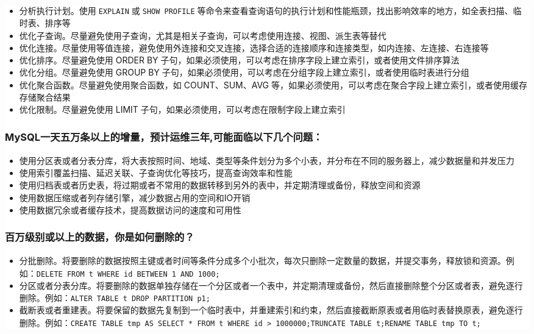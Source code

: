 - 分析执行计划。使用 `EXPLAIN` 或 `SHOW PROFILE` 等命令来查看查询语句的执行计划和性能瓶颈，找出影响效率的地方，如全表扫描、临时表、排序等
- 优化子查询。尽量避免使用子查询，尤其是相关子查询，可以考虑使用连接、视图、派生表等替代
- 优化连接。尽量使用等值连接，避免使用外连接和交叉连接，选择合适的连接顺序和连接类型，如内连接、左连接、右连接等
- 优化排序。尽量避免使用 ORDER BY 子句，如果必须使用，可以考虑在排序字段上建立索引，或者使用文件排序算法
- 优化分组。尽量避免使用 GROUP BY 子句，如果必须使用，可以考虑在分组字段上建立索引，或者使用临时表进行分组
- 优化聚合函数。尽量避免使用聚合函数，如 COUNT、SUM、AVG 等，如果必须使用，可以考虑在聚合字段上建立索引，或者使用缓存存储聚合结果
- 优化限制。尽量避免使用 LIMIT 子句，如果必须使用，可以考虑在限制字段上建立索引

### MySQL一天五万条以上的增量，预计运维三年,可能面临以下几个问题：

- 使用分区表或者分表分库，将大表按照时间、地域、类型等条件划分为多个小表，并分布在不同的服务器上，减少数据量和并发压力
- 使用索引覆盖扫描、延迟关联、子查询优化等技巧，提高查询效率和性能
- 使用归档表或者历史表，将过期或者不常用的数据转移到另外的表中，并定期清理或备份，释放空间和资源
- 使用数据压缩或者列存储引擎，减少数据占用的空间和IO开销
- 使用数据冗余或者缓存技术，提高数据访问的速度和可用性

### 百万级别或以上的数据，你是如何删除的？

- 分批删除。将要删除的数据按照主键或者时间等条件分成多个小批次，每次只删除一定数量的数据，并提交事务，释放锁和资源。例如：`DELETE FROM t WHERE id BETWEEN 1 AND 1000;`
- 分区或者分表分库。将要删除的数据单独存储在一个分区或者一个表中，并定期清理或备份，然后直接删除整个分区或者表，避免逐行删除。例如：`ALTER TABLE t DROP PARTITION p1;`
- 截断表或者重建表。将要保留的数据先复制到一个临时表中，并重建索引和约束，然后直接截断原表或者用临时表替换原表，避免逐行删除。例如：`CREATE TABLE tmp AS SELECT * FROM t WHERE id > 1000000;TRUNCATE TABLE t;RENAME TABLE tmp TO t;`















